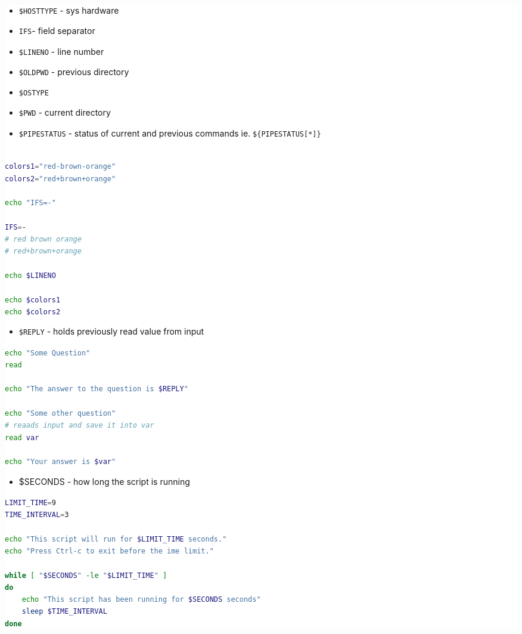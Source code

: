 - `$HOSTTYPE` - sys hardware

- `IFS`- field separator
- `$LINENO` - line number
- `$OLDPWD` - previous directory
- `$OSTYPE`
- `$PWD` - current directory
- `$PIPESTATUS`  - status of current and previous commands ie. `${PIPESTATUS[*]}`

```bash

colors1="red-brown-orange"
colors2="red+brown+orange"

echo "IFS=-"

IFS=-
# red brown orange
# red+brown+orange

echo $LINENO

echo $colors1
echo $colors2
```

- `$REPLY` - holds previously  read value from input

```bash
echo "Some Question"
read

echo "The answer to the question is $REPLY"

echo "Some other question"
# reaads input and save it into var 
read var

echo "Your answer is $var"
```

- $SECONDS - how long the script is running

```bash
LIMIT_TIME=9
TIME_INTERVAL=3

echo "This script will run for $LIMIT_TIME seconds."
echo "Press Ctrl-c to exit before the ime limit."

while [ "$SECONDS" -le "$LIMIT_TIME" ]
do
    echo "This script has been running for $SECONDS seconds"
    sleep $TIME_INTERVAL
done    
```
